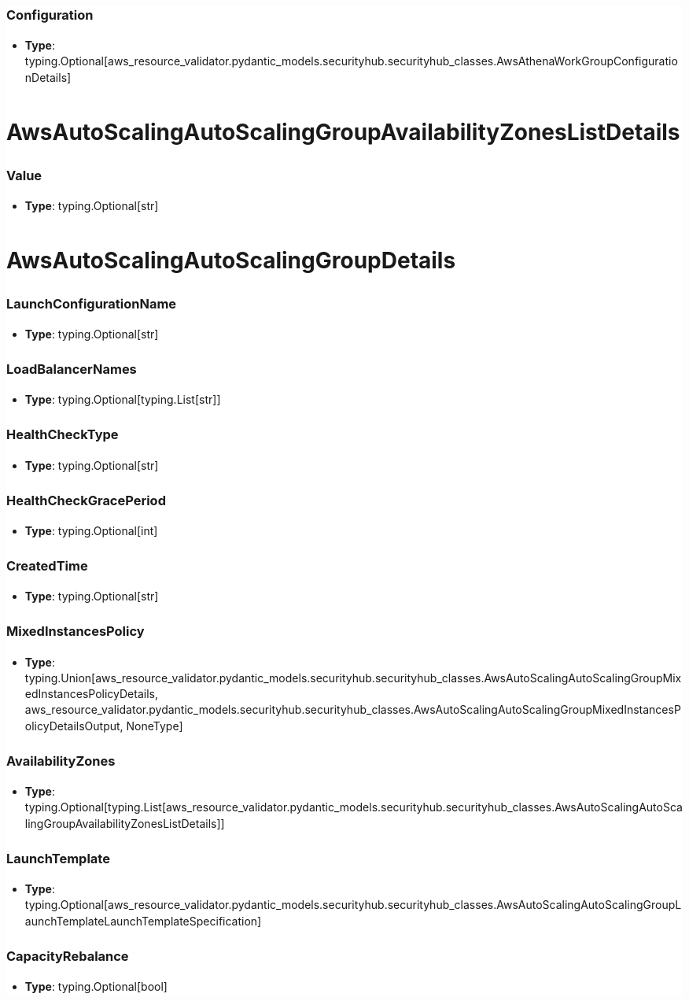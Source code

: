 ### Configuration
- **Type**: typing.Optional[aws_resource_validator.pydantic_models.securityhub.securityhub_classes.AwsAthenaWorkGroupConfigurationDetails]


# AwsAutoScalingAutoScalingGroupAvailabilityZonesListDetails

### Value
- **Type**: typing.Optional[str]


# AwsAutoScalingAutoScalingGroupDetails

### LaunchConfigurationName
- **Type**: typing.Optional[str]

### LoadBalancerNames
- **Type**: typing.Optional[typing.List[str]]

### HealthCheckType
- **Type**: typing.Optional[str]

### HealthCheckGracePeriod
- **Type**: typing.Optional[int]

### CreatedTime
- **Type**: typing.Optional[str]

### MixedInstancesPolicy
- **Type**: typing.Union[aws_resource_validator.pydantic_models.securityhub.securityhub_classes.AwsAutoScalingAutoScalingGroupMixedInstancesPolicyDetails, aws_resource_validator.pydantic_models.securityhub.securityhub_classes.AwsAutoScalingAutoScalingGroupMixedInstancesPolicyDetailsOutput, NoneType]

### AvailabilityZones
- **Type**: typing.Optional[typing.List[aws_resource_validator.pydantic_models.securityhub.securityhub_classes.AwsAutoScalingAutoScalingGroupAvailabilityZonesListDetails]]

### LaunchTemplate
- **Type**: typing.Optional[aws_resource_validator.pydantic_models.securityhub.securityhub_classes.AwsAutoScalingAutoScalingGroupLaunchTemplateLaunchTemplateSpecification]

### CapacityRebalance
- **Type**: typing.Optional[bool]

